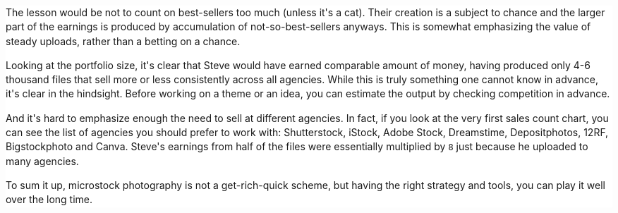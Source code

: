 The lesson would be not to count on best-sellers too much (unless it's a cat). Their creation is a subject to chance and the larger part of the earnings is produced by accumulation of not-so-best-sellers anyways. This is somewhat emphasizing the value of steady uploads, rather than a betting on a chance.

Looking at the portfolio size, it's clear that Steve would have earned comparable amount of money, having produced only 4-6 thousand files that sell more or less consistently across all agencies. While this is truly something one cannot know in advance, it's clear in the hindsight. Before working on a theme or an idea, you can estimate the output by checking competition in advance.

And it's hard to emphasize enough the need to sell at different agencies. In fact, if you look at the very first sales count chart, you can see the list of agencies you should prefer to work with: Shutterstock, iStock, Adobe Stock, Dreamstime, Depositphotos, 12RF, Bigstockphoto and Canva. Steve's earnings from half of the files were essentially multiplied by `8` just because he uploaded to many agencies.

To sum it up, microstock photography is not a get-rich-quick scheme, but having the right strategy and tools, you can play it well over the long time.